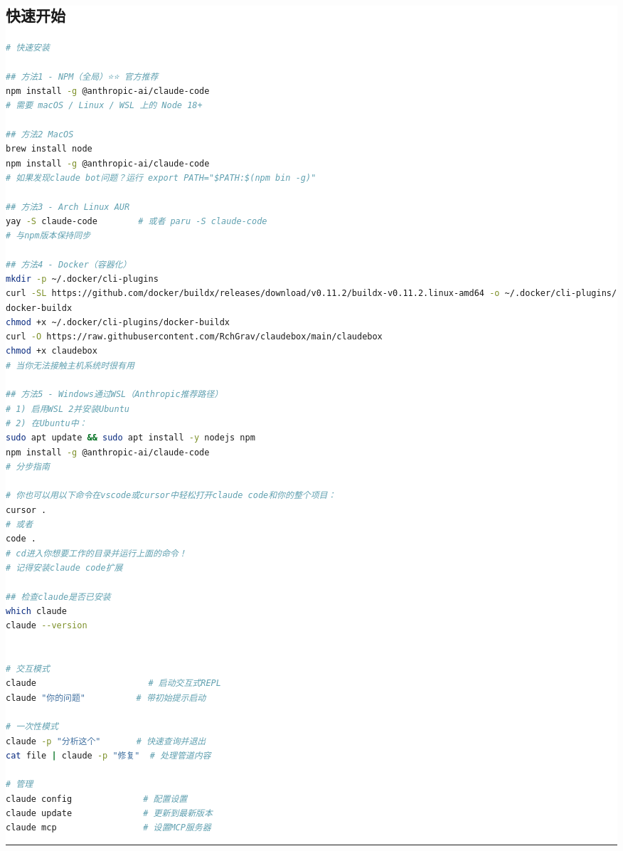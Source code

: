 
## 快速开始

```bash
# 快速安装

## 方法1 - NPM（全局）⭐️⭐️ 官方推荐
npm install -g @anthropic-ai/claude-code
# 需要 macOS / Linux / WSL 上的 Node 18+

## 方法2 MacOS
brew install node
npm install -g @anthropic-ai/claude-code
# 如果发现claude bot问题？运行 export PATH="$PATH:$(npm bin -g)"

## 方法3 - Arch Linux AUR
yay -S claude-code        # 或者 paru -S claude-code
# 与npm版本保持同步

## 方法4 - Docker（容器化）
mkdir -p ~/.docker/cli-plugins
curl -SL https://github.com/docker/buildx/releases/download/v0.11.2/buildx-v0.11.2.linux-amd64 -o ~/.docker/cli-plugins/docker-buildx
chmod +x ~/.docker/cli-plugins/docker-buildx
curl -O https://raw.githubusercontent.com/RchGrav/claudebox/main/claudebox
chmod +x claudebox
# 当你无法接触主机系统时很有用

## 方法5 - Windows通过WSL（Anthropic推荐路径）
# 1) 启用WSL 2并安装Ubuntu
# 2) 在Ubuntu中：
sudo apt update && sudo apt install -y nodejs npm
npm install -g @anthropic-ai/claude-code
# 分步指南

# 你也可以用以下命令在vscode或cursor中轻松打开claude code和你的整个项目：
cursor .
# 或者
code .
# cd进入你想要工作的目录并运行上面的命令！
# 记得安装claude code扩展

## 检查claude是否已安装
which claude
claude --version


# 交互模式
claude                      # 启动交互式REPL
claude "你的问题"          # 带初始提示启动

# 一次性模式
claude -p "分析这个"       # 快速查询并退出
cat file | claude -p "修复"  # 处理管道内容

# 管理
claude config              # 配置设置
claude update              # 更新到最新版本
claude mcp                 # 设置MCP服务器
```

---